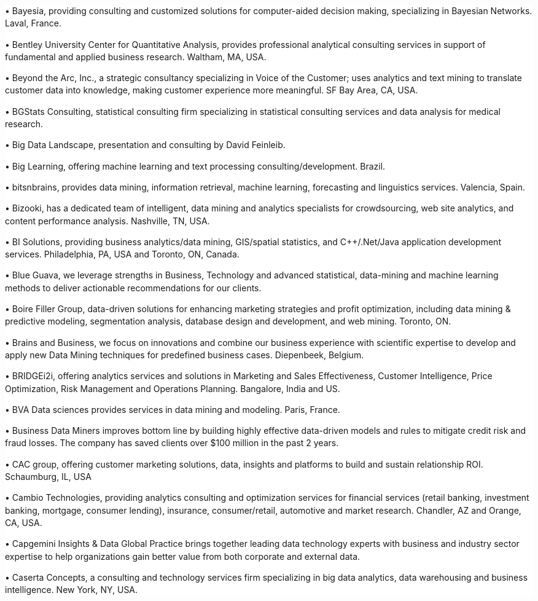 •	Bayesia, providing consulting and customized solutions for computer-aided decision making, specializing in Bayesian Networks. Laval, France.

•	Bentley University Center for Quantitative Analysis, provides professional analytical consulting services in support of fundamental and applied business research. Waltham, MA, USA.

•	Beyond the Arc, Inc., a strategic consultancy specializing in Voice of the Customer; uses analytics and text mining to translate customer data into knowledge, making customer experience more meaningful. SF Bay Area, CA, USA.

•	BGStats Consulting, statistical consulting firm specializing in statistical consulting services and data analysis for medical research.

•	Big Data Landscape, presentation and consulting by David Feinleib.

•	Big Learning, offering machine learning and text processing consulting/development. Brazil.

•	bitsnbrains, provides data mining, information retrieval, machine learning, forecasting and linguistics services. Valencia, Spain.

•	Bizooki, has a dedicated team of intelligent, data mining and analytics specialists for crowdsourcing, web site analytics, and content performance analysis. Nashville, TN, USA.

•	BI Solutions, providing business analytics/data mining, GIS/spatial statistics, and C++/.Net/Java application development services. Philadelphia, PA, USA and Toronto, ON, Canada.

•	Blue Guava, we leverage strengths in Business, Technology and advanced statistical, data-mining and machine learning methods to deliver actionable recommendations for our clients.

•	Boire Filler Group, data-driven solutions for enhancing marketing strategies and profit optimization, including data mining & predictive modeling, segmentation analysis, database design and development, and web mining. Toronto, ON.

•	Brains and Business, we focus on innovations and combine our business experience with scientific expertise to develop and apply new Data Mining techniques for predefined business cases. Diepenbeek, Belgium.

•	BRIDGEi2i, offering analytics services and solutions in Marketing and Sales Effectiveness, Customer Intelligence, Price Optimization, Risk Management and Operations Planning. Bangalore, India and US.

•	BVA Data sciences provides services in data mining and modeling. Paris, France.

•	Business Data Miners improves bottom line by building highly effective data-driven models and rules to mitigate credit risk and fraud losses. The company has saved clients over $100 million in the past 2 years.

•	CAC group, offering customer marketing solutions, data, insights and platforms to build and sustain relationship ROI. Schaumburg, IL, USA

•	Cambio Technologies, providing analytics consulting and optimization services for financial services (retail banking, investment banking, mortgage, consumer lending), insurance, consumer/retail, automotive and market research. Chandler, AZ and Orange, CA, USA.

•	Capgemini Insights & Data Global Practice brings together leading data technology experts with business and industry sector expertise to help organizations gain better value from both corporate and external data.

•	Caserta Concepts, a consulting and technology services firm specializing in big data analytics, data warehousing and business intelligence. New York, NY, USA.
